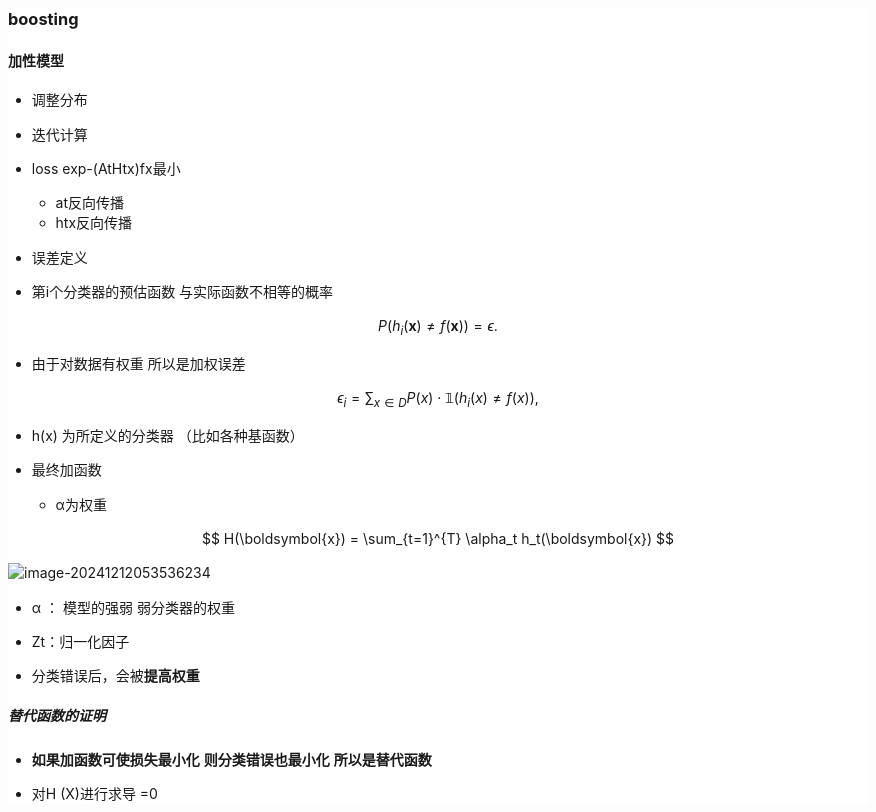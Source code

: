 ### boosting

#### 加性模型

- 调整分布
- 迭代计算
- loss exp-(AtHtx)fx最小
  - at反向传播
  - htx反向传播







- 误差定义
- 第i个分类器的预估函数 与实际函数不相等的概率

$$
P(h_i(\boldsymbol{x}) \neq f(\boldsymbol{x})) = \epsilon.
$$







- 由于对数据有权重  所以是加权误差


$$
\epsilon_i = \sum_{x \in D} P(x) \cdot \mathbb{1}(h_i(x) \neq f(x)),
$$

- h(x) 为所定义的分类器  （比如各种基函数）





- 最终加函数
  - α为权重

$$
H(\boldsymbol{x}) = \sum_{t=1}^{T} \alpha_t h_t(\boldsymbol{x})
$$

![image-20241212053536234](C:\Users\Tayhirro\AppData\Roaming\Typora\typora-user-images\image-20241212053536234.png)



- α ： 模型的强弱   弱分类器的权重

- Zt：归一化因子

- 分类错误后，会被**提高权重**

##### 替代函数的证明

- **如果加函数可使损失最小化**       **则分类错误也最小化**  **所以是替代函数**

- 对H (X)进行求导    =0
